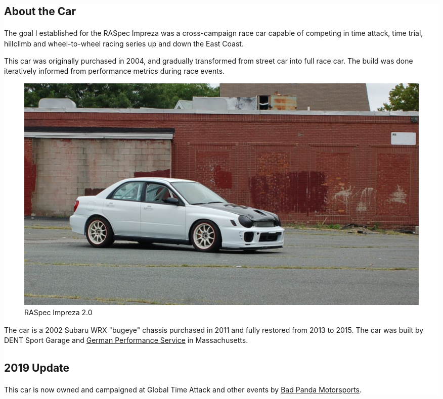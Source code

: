 
## About the Car

The goal I established for the RASpec Impreza was a cross-campaign race car
capable of competing in time attack, time trial, hillclimb and wheel-to-wheel
racing series up and down the East Coast.

This car was originally purchased in 2004, and gradually transformed from street
car into full race car. The build was done iteratively informed from performance
metrics during race events.

<figure>
  <img src="/static/images/2015-08-15-raspec-impreza-exterior-front-left-01-far.jpg" alt>
  <figcaption>RASpec Impreza 2.0</figcaption>
</figure>

The car is a 2002 Subaru WRX "bugeye" chassis purchased in 2011 and fully
restored from 2013 to 2015. The car was built by DENT Sport Garage and
[German Performance Service](http://www.germanperformanceservice.com/) in
Massachusetts.

## 2019 Update

This car is now owned and campaigned at Global Time Attack and other events by
[Bad Panda Motorsports](https://badpandamotorsports.com/).

<figure>